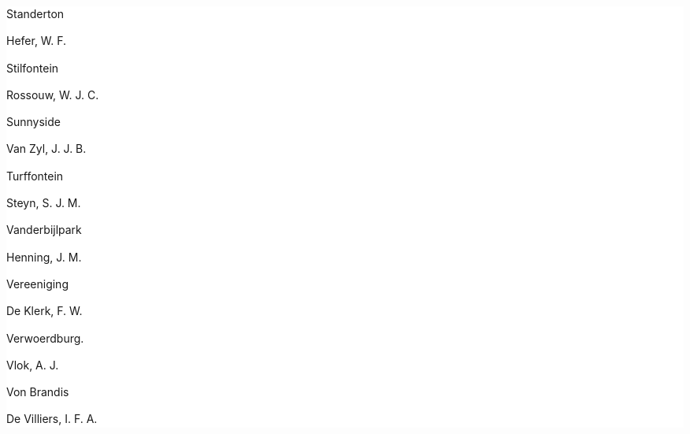 </tr>

<tr>

<td><p>Standerton</p></td>

<td><p>Hefer, W. F.</p></td>

</tr>

<tr>

<td><p>Stilfontein</p></td>

<td><p>Rossouw, W. J. C.</p></td>

</tr>

<tr>

<td><p>Sunnyside</p></td>

<td><p>Van Zyl, J. J. B.</p></td>

</tr>

<tr>

<td><p>Turffontein</p></td>

<td><p>Steyn, S. J. M.</p></td>

</tr>

<tr>

<td><p>Vanderbijlpark</p></td>

<td><p>Henning, J. M.</p></td>

</tr>

<tr>

<td><p>Vereeniging</p></td>

<td><p>De Klerk, F. W.</p></td>

</tr>

<tr>

<td><p>Verwoerdburg.</p></td>

<td><p>Vlok, A. J.</p></td>

</tr>

<tr>

<td><p>Von Brandis</p></td>

<td><p>De Villiers, I. F. A.</p></td>

</tr>
